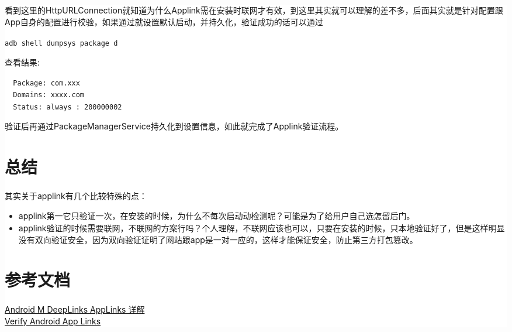 看到这里的HttpURLConnection就知道为什么Applink需在安装时联网才有效，到这里其实就可以理解的差不多，后面其实就是针对配置跟App自身的配置进行校验，如果通过就设置默认启动，并持久化，验证成功的话可以通过

	adb shell dumpsys package d   
 
 查看结果:
 
	  Package: com.xxx
	  Domains: xxxx.com
	  Status: always : 200000002
    
验证后再通过PackageManagerService持久化到设置信息，如此就完成了Applink验证流程。    
    


# 总结


其实关于applink有几个比较特殊的点：

* applink第一它只验证一次，在安装的时候，为什么不每次启动动检测呢？可能是为了给用户自己选怎留后门。
* applink验证的时候需要联网，不联网的方案行吗？个人理解，不联网应该也可以，只要在安装的时候，只本地验证好了，但是这样明显没有双向验证安全，因为双向验证证明了网站跟app是一对一应的，这样才能保证安全，防止第三方打包篡改。


# 参考文档  

[Android M DeepLinks AppLinks 详解](http://fanhongwei.github.io/blog/2015/12/17/app-links-deep-links/)        
[Verify Android App Links](https://developer.android.com/training/app-links/verify-site-associations)      

